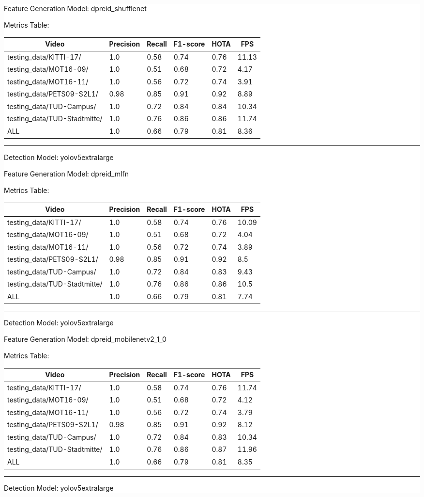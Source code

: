 Feature Generation Model: dpreid_shufflenet

Metrics Table:

| Video | Precision | Recall | F1-score | HOTA | FPS |
| --- | --- | --- | --- | --- | --- |
| testing_data/KITTI-17/ | 1.0 | 0.58 | 0.74 | 0.76 | 11.13 |
| testing_data/MOT16-09/ | 1.0 | 0.51 | 0.68 | 0.72 | 4.17 |
| testing_data/MOT16-11/ | 1.0 | 0.56 | 0.72 | 0.74 | 3.91 |
| testing_data/PETS09-S2L1/ | 0.98 | 0.85 | 0.91 | 0.92 | 8.89 |
| testing_data/TUD-Campus/ | 1.0 | 0.72 | 0.84 | 0.84 | 10.34 |
| testing_data/TUD-Stadtmitte/ | 1.0 | 0.76 | 0.86 | 0.86 | 11.74 |
| ALL | 1.0 | 0.66 | 0.79 | 0.81 | 8.36 |
---
Detection Model: yolov5extralarge

Feature Generation Model: dpreid_mlfn

Metrics Table:

| Video | Precision | Recall | F1-score | HOTA | FPS |
| --- | --- | --- | --- | --- | --- |
| testing_data/KITTI-17/ | 1.0 | 0.58 | 0.74 | 0.76 | 10.09 |
| testing_data/MOT16-09/ | 1.0 | 0.51 | 0.68 | 0.72 | 4.04 |
| testing_data/MOT16-11/ | 1.0 | 0.56 | 0.72 | 0.74 | 3.89 |
| testing_data/PETS09-S2L1/ | 0.98 | 0.85 | 0.91 | 0.92 | 8.5 |
| testing_data/TUD-Campus/ | 1.0 | 0.72 | 0.84 | 0.83 | 9.43 |
| testing_data/TUD-Stadtmitte/ | 1.0 | 0.76 | 0.86 | 0.86 | 10.5 |
| ALL | 1.0 | 0.66 | 0.79 | 0.81 | 7.74 |
---
Detection Model: yolov5extralarge

Feature Generation Model: dpreid_mobilenetv2_1_0

Metrics Table:

| Video | Precision | Recall | F1-score | HOTA | FPS |
| --- | --- | --- | --- | --- | --- |
| testing_data/KITTI-17/ | 1.0 | 0.58 | 0.74 | 0.76 | 11.74 |
| testing_data/MOT16-09/ | 1.0 | 0.51 | 0.68 | 0.72 | 4.12 |
| testing_data/MOT16-11/ | 1.0 | 0.56 | 0.72 | 0.74 | 3.79 |
| testing_data/PETS09-S2L1/ | 0.98 | 0.85 | 0.91 | 0.92 | 8.12 |
| testing_data/TUD-Campus/ | 1.0 | 0.72 | 0.84 | 0.83 | 10.34 |
| testing_data/TUD-Stadtmitte/ | 1.0 | 0.76 | 0.86 | 0.87 | 11.96 |
| ALL | 1.0 | 0.66 | 0.79 | 0.81 | 8.35 |
---
Detection Model: yolov5extralarge
